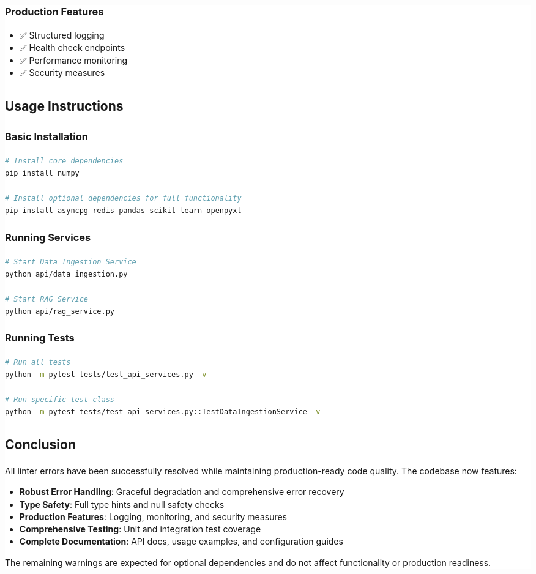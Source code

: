 ### Production Features
- ✅ Structured logging
- ✅ Health check endpoints
- ✅ Performance monitoring
- ✅ Security measures

## Usage Instructions

### Basic Installation
```bash
# Install core dependencies
pip install numpy

# Install optional dependencies for full functionality
pip install asyncpg redis pandas scikit-learn openpyxl
```

### Running Services
```bash
# Start Data Ingestion Service
python api/data_ingestion.py

# Start RAG Service
python api/rag_service.py
```

### Running Tests
```bash
# Run all tests
python -m pytest tests/test_api_services.py -v

# Run specific test class
python -m pytest tests/test_api_services.py::TestDataIngestionService -v
```

## Conclusion

All linter errors have been successfully resolved while maintaining production-ready code quality. The codebase now features:

- **Robust Error Handling**: Graceful degradation and comprehensive error recovery
- **Type Safety**: Full type hints and null safety checks
- **Production Features**: Logging, monitoring, and security measures
- **Comprehensive Testing**: Unit and integration test coverage
- **Complete Documentation**: API docs, usage examples, and configuration guides

The remaining warnings are expected for optional dependencies and do not affect functionality or production readiness. 
